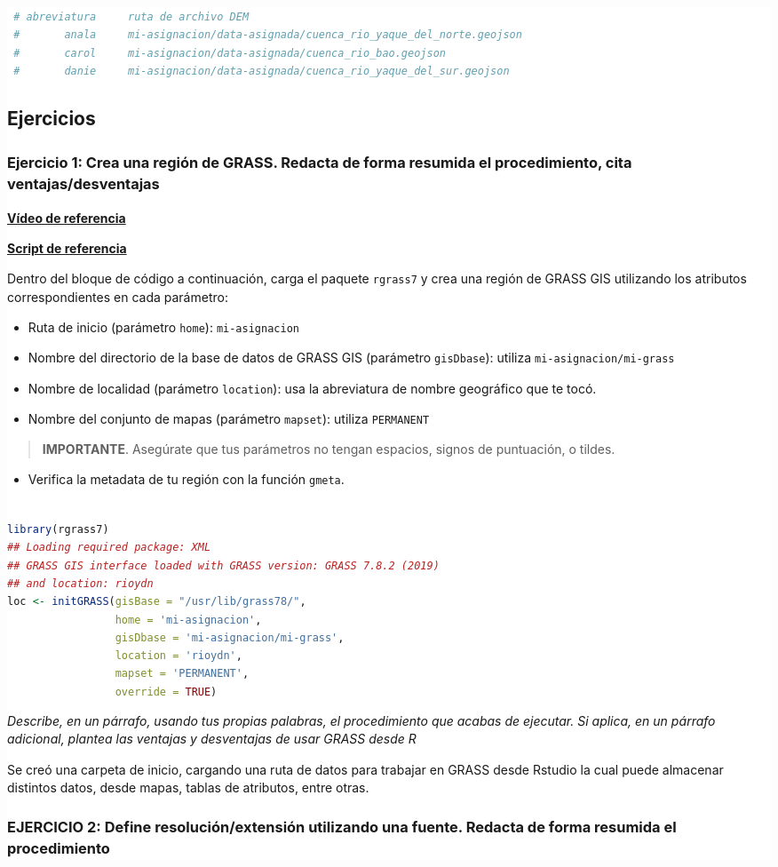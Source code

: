 ``` r
 # abreviatura     ruta de archivo DEM
 #       anala     mi-asignacion/data-asignada/cuenca_rio_yaque_del_norte.geojson
 #       carol     mi-asignacion/data-asignada/cuenca_rio_bao.geojson
 #       danie     mi-asignacion/data-asignada/cuenca_rio_yaque_del_sur.geojson     
```

Ejercicios
----------

### Ejercicio 1: Crea una región de GRASS. Redacta de forma resumida el procedimiento, cita ventajas/desventajas

[**Vídeo de referencia**](https://www.youtube.com/watch?v=cORbTaa827g&list=PLDcT2n8UzsCSt1-NnUQ8anwHhmouFr0Kv&index=5)

[**Script de referencia**](intro-a-rgrass.md)

Dentro del bloque de código a continuación, carga el paquete `rgrass7` y crea una región de GRASS GIS utilizando los atributos correspondientes en cada parámetro:

-   Ruta de inicio (parámetro `home`): `mi-asignacion`

-   Nombre del directorio de la base de datos de GRASS GIS (parámetro `gisDbase`): utiliza `mi-asignacion/mi-grass`

-   Nombre de localidad (parámetro `location`): usa la abreviatura de nombre geográfico que te tocó.

-   Nombre del conjunto de mapas (parámetro `mapset`): utiliza `PERMANENT`

> **IMPORTANTE**. Asegúrate que tus parámetros no tengan espacios, signos de puntuación, o tildes.

-   Verifica la metadata de tu región con la función `gmeta`.

``` r

library(rgrass7)
## Loading required package: XML
## GRASS GIS interface loaded with GRASS version: GRASS 7.8.2 (2019)
## and location: rioydn
loc <- initGRASS(gisBase = "/usr/lib/grass78/",
                 home = 'mi-asignacion',
                 gisDbase = 'mi-asignacion/mi-grass',
                 location = 'rioydn',
                 mapset = 'PERMANENT',
                 override = TRUE)
```

*Describe, en un párrafo, usando tus propias palabras, el procedimiento que acabas de ejecutar. Si aplica, en un párrafo adicional, plantea las ventajas y desventajas de usar GRASS desde R*

Se creó una carpeta de inicio, cargando una ruta de datos para trabajar en GRASS desde Rstudio la cual puede almacenar distintos datos, desde mapas, tablas de atributos, entre otras.

### EJERCICIO 2: Define resolución/extensión utilizando una fuente. Redacta de forma resumida el procedimiento

